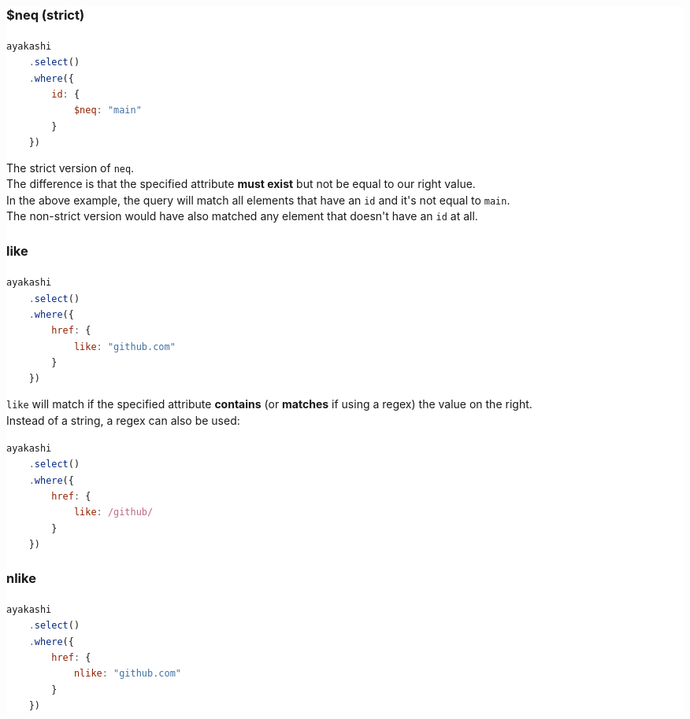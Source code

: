 ### $neq (strict)

```js
ayakashi
    .select()
    .where({
        id: {
            $neq: "main"
        }
    })
```

The strict version of `neq`.  
The difference is that the specified attribute **must exist** but not be equal
to our right value.  
In the above example, the query will match all elements that have an `id`
and it's not equal to `main`.  
The non-strict version would have also matched any element that doesn't have an `id`
at all.

### like

```js
ayakashi
    .select()
    .where({
        href: {
            like: "github.com"
        }
    })
```

`like` will match if the specified attribute **contains** (or **matches** if using a regex) the value on the right.  
Instead of a string, a regex can also be used:

```js
ayakashi
    .select()
    .where({
        href: {
            like: /github/
        }
    })
```

### nlike

```js
ayakashi
    .select()
    .where({
        href: {
            nlike: "github.com"
        }
    })
```
